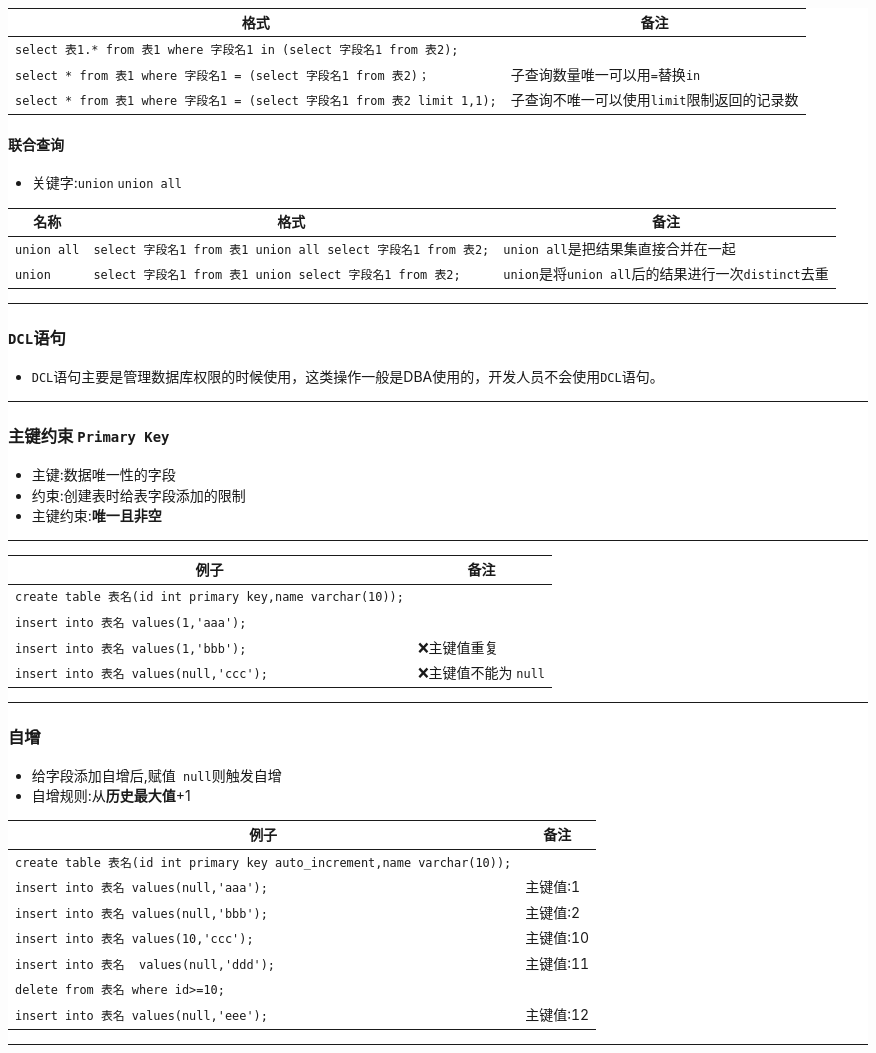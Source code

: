 | 格式                                                         | 备注                                        |
| ------------------------------------------------------------ | ------------------------------------------- |
| `select 表1.* from 表1 where 字段名1 in (select 字段名1 from 表2);` |                                             |
| `select * from 表1 where 字段名1 = (select 字段名1 from 表2)；` | 子查询数量唯一可以用`=`替换`in`             |
| `select * from 表1 where 字段名1 = (select 字段名1 from 表2 limit 1,1);` | 子查询不唯一可以使用`limit`限制返回的记录数 |

#### 联合查询

- 关键字:`union` `union all`

| 名称        | 格式                                                         | 备注                                                 |
| ----------- | ------------------------------------------------------------ | ---------------------------------------------------- |
| `union all` | `select 字段名1 from 表1 union all select 字段名1 from 表2;` | `union all`是把结果集直接合并在一起                  |
| `union`     | `select 字段名1 from 表1 union select 字段名1 from 表2;`     | `union`是将`union all`后的结果进行一次`distinct`去重 |



---

### `DCL`语句

- `DCL`语句主要是管理数据库权限的时候使用，这类操作一般是DBA使用的，开发人员不会使用`DCL`语句。

---

### 主键约束 `Primary Key`

- 主键:数据唯一性的字段
- 约束:创建表时给表字段添加的限制
- 主键约束:**唯一且非空**

---

| 例子                                                      | 备注                 |
| --------------------------------------------------------- | -------------------- |
| `create table 表名(id int primary key,name varchar(10));` |                      |
| `insert into 表名 values(1,'aaa');`                       |                      |
| `insert into 表名 values(1,'bbb');`                       | ❌主键值重复          |
| `insert into 表名 values(null,'ccc');`                    | ❌主键值不能为 `null` |

---

### 自增

- 给字段添加自增后,赋值` null`则触发自增
- 自增规则:从**历史最大值**+1

| 例子                                                         | 备注      |
| ------------------------------------------------------------ | --------- |
| `create table 表名(id int primary key auto_increment,name varchar(10));` |           |
| `insert into 表名 values(null,'aaa');`                       | 主键值:1  |
| `insert into 表名 values(null,'bbb');`                       | 主键值:2  |
| `insert into 表名 values(10,'ccc');`                         | 主键值:10 |
| `insert into 表名  values(null,'ddd');`                      | 主键值:11 |
| `delete from 表名 where id>=10;`                             |           |
| `insert into 表名 values(null,'eee');`                       | 主键值:12 |

---